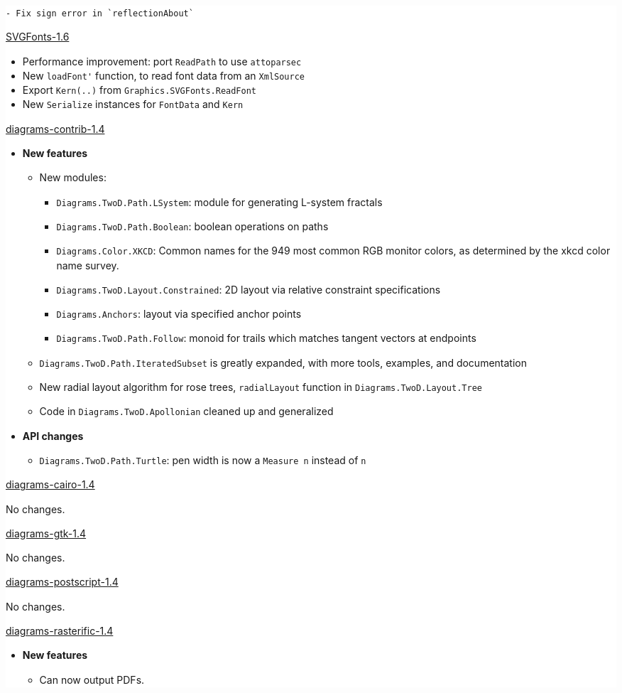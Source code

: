     - Fix sign error in `reflectionAbout`

[SVGFonts-1.6](http://hackage.haskell.org/package/SVGFonts-1.6)

- Performance improvement: port `ReadPath` to use `attoparsec`
- New `loadFont'` function, to read font data from an `XmlSource`
- Export `Kern(..)` from `Graphics.SVGFonts.ReadFont`
- New `Serialize` instances for `FontData` and `Kern`

[diagrams-contrib-1.4](http://hackage.haskell.org/package/diagrams-contrib-1.4)

* **New features**

    - New modules:

        - `Diagrams.TwoD.Path.LSystem`: module for generating L-system
          fractals

        - `Diagrams.TwoD.Path.Boolean`: boolean operations on paths

        - `Diagrams.Color.XKCD`: Common names for the 949 most common
          RGB monitor colors, as determined by the xkcd color name
          survey.

        - `Diagrams.TwoD.Layout.Constrained`: 2D layout via relative
          constraint specifications

        - `Diagrams.Anchors`: layout via specified anchor points

        - `Diagrams.TwoD.Path.Follow`: monoid for trails which matches
          tangent vectors at endpoints

    - `Diagrams.TwoD.Path.IteratedSubset` is greatly expanded, with
      more tools, examples, and documentation

    - New radial layout algorithm for rose trees, `radialLayout`
      function in `Diagrams.TwoD.Layout.Tree`

    - Code in `Diagrams.TwoD.Apollonian` cleaned up and generalized

* **API changes**

    - `Diagrams.TwoD.Path.Turtle`: pen width is now a `Measure n`
      instead of `n`

[diagrams-cairo-1.4](http://hackage.haskell.org/package/diagrams-cairo-1.4)

No changes.

[diagrams-gtk-1.4](http://hackage.haskell.org/package/diagrams-gtk-1.4)

No changes.

[diagrams-postscript-1.4](http://hackage.haskell.org/package/diagrams-postscript-1.4)

No changes.

[diagrams-rasterific-1.4](http://hackage.haskell.org/package/diagrams-rasterific-1.4)

* **New features**

    - Can now output PDFs.
